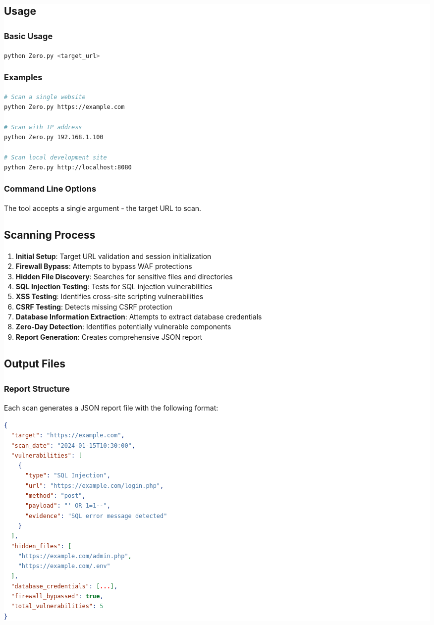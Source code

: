 ## Usage

### Basic Usage
```bash
python Zero.py <target_url>
```

### Examples
```bash
# Scan a single website
python Zero.py https://example.com

# Scan with IP address
python Zero.py 192.168.1.100

# Scan local development site
python Zero.py http://localhost:8080
```

### Command Line Options
The tool accepts a single argument - the target URL to scan.

## Scanning Process

1. **Initial Setup**: Target URL validation and session initialization
2. **Firewall Bypass**: Attempts to bypass WAF protections
3. **Hidden File Discovery**: Searches for sensitive files and directories
4. **SQL Injection Testing**: Tests for SQL injection vulnerabilities
5. **XSS Testing**: Identifies cross-site scripting vulnerabilities
6. **CSRF Testing**: Detects missing CSRF protection
7. **Database Information Extraction**: Attempts to extract database credentials
8. **Zero-Day Detection**: Identifies potentially vulnerable components
9. **Report Generation**: Creates comprehensive JSON report

## Output Files

### Report Structure
Each scan generates a JSON report file with the following format:
```json
{
  "target": "https://example.com",
  "scan_date": "2024-01-15T10:30:00",
  "vulnerabilities": [
    {
      "type": "SQL Injection",
      "url": "https://example.com/login.php",
      "method": "post",
      "payload": "' OR 1=1--",
      "evidence": "SQL error message detected"
    }
  ],
  "hidden_files": [
    "https://example.com/admin.php",
    "https://example.com/.env"
  ],
  "database_credentials": [...],
  "firewall_bypassed": true,
  "total_vulnerabilities": 5
}
```
